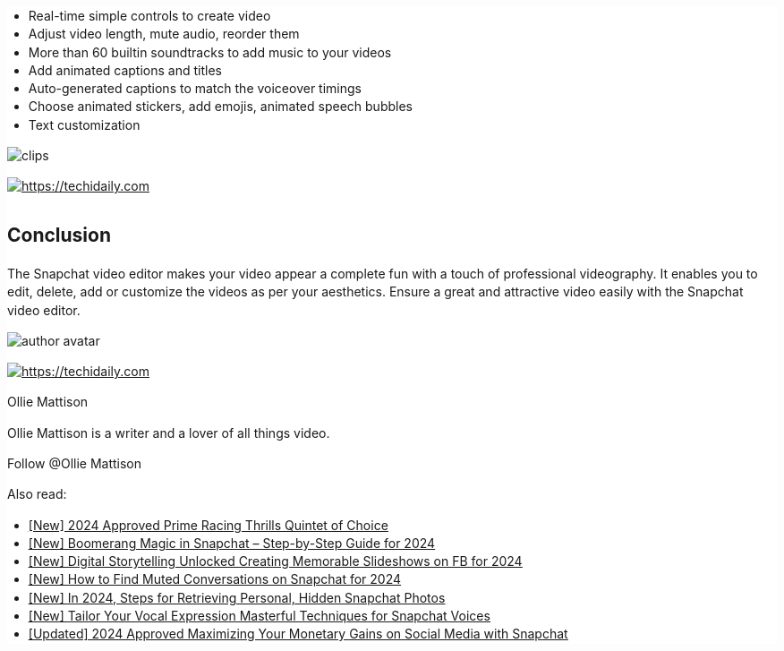 * Real-time simple controls to create video
* Adjust video length, mute audio, reorder them
* More than 60 builtin soundtracks to add music to your videos
* Add animated captions and titles
* Auto-generated captions to match the voiceover timings
* Choose animated stickers, add emojis, animated speech bubbles
* Text customization

![clips](https://images.wondershare.com/filmora/article-images/clips-app.JPG)


<a href="https://aligracehair.sjv.io/c/5597632/1948937/19272" target="_top" id="1948937">
  <img src="//a.impactradius-go.com/display-ad/19272-1948937" border="0" alt="https://techidaily.com" width="728" height="90"/>
</a>
<img height="0" width="0" src="https://aligracehair.sjv.io/i/5597632/1948937/19272" style="position:absolute;visibility:hidden;" border="0" />


## Conclusion

The Snapchat video editor makes your video appear a complete fun with a touch of professional videography. It enables you to edit, delete, add or customize the videos as per your aesthetics. Ensure a great and attractive video easily with the Snapchat video editor.

![author avatar](https://images.wondershare.com/filmora/article-images/ollie-mattison.jpg)


<a href="https://bluettide.pxf.io/c/5597632/2141684/17092" target="_top" id="2141684">
  <img src="//a.impactradius-go.com/display-ad/17092-2141684" border="0" alt="https://techidaily.com" width="120" height="90"/>
</a>
<img height="0" width="0" src="https://bluettide.pxf.io/i/5597632/2141684/17092" style="position:absolute;visibility:hidden;" border="0" />


Ollie Mattison

Ollie Mattison is a writer and a lover of all things video.

Follow @Ollie Mattison

<ins class="adsbygoogle"
      style="display:block"
      data-ad-client="ca-pub-7571918770474297"
      data-ad-slot="8358498916"
      data-ad-format="auto"
      data-full-width-responsive="true"></ins>

<span class="atpl-alsoreadstyle">Also read:</span>
<div><ul>
<li><a href="https://on-screen-recording.techidaily.com/new-2024-approved-prime-racing-thrills-quintet-of-choice/"><u>[New] 2024 Approved Prime Racing Thrills Quintet of Choice</u></a></li>
<li><a href="https://snapchat-videos.techidaily.com/new-boomerang-magic-in-snapchat-step-by-step-guide-for-2024/"><u>[New] Boomerang Magic in Snapchat – Step-by-Step Guide for 2024</u></a></li>
<li><a href="https://facebook-video-recording.techidaily.com/new-digital-storytelling-unlocked-creating-memorable-slideshows-on-fb-for-2024/"><u>[New] Digital Storytelling Unlocked Creating Memorable Slideshows on FB for 2024</u></a></li>
<li><a href="https://snapchat-videos.techidaily.com/new-how-to-find-muted-conversations-on-snapchat-for-2024/"><u>[New] How to Find Muted Conversations on Snapchat for 2024</u></a></li>
<li><a href="https://snapchat-videos.techidaily.com/new-in-2024-steps-for-retrieving-personal-hidden-snapchat-photos/"><u>[New] In 2024, Steps for Retrieving Personal, Hidden Snapchat Photos</u></a></li>
<li><a href="https://snapchat-videos.techidaily.com/new-tailor-your-vocal-expression-masterful-techniques-for-snapchat-voices/"><u>[New] Tailor Your Vocal Expression Masterful Techniques for Snapchat Voices</u></a></li>
<li><a href="https://snapchat-videos.techidaily.com/updated-2024-approved-maximizing-your-monetary-gains-on-social-media-with-snapchat/"><u>[Updated] 2024 Approved Maximizing Your Monetary Gains on Social Media with Snapchat</u></a></li>